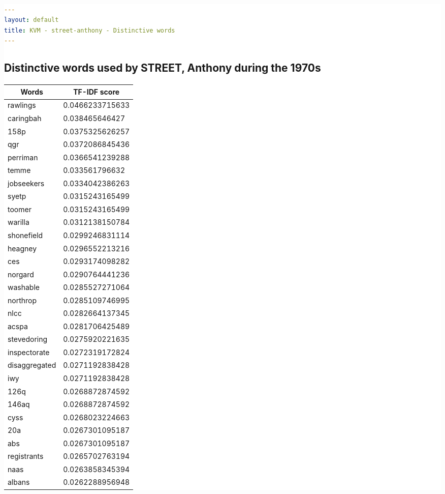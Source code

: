 ```yaml
---
layout: default
title: KVM - street-anthony - Distinctive words
---
```

## Distinctive words used by STREET, Anthony during the 1970s

| Words | TF-IDF score |
|--------------|----------------|
|rawlings|0.0466233715633|
|caringbah|0.038465646427|
|158p|0.0375325626257|
|qgr|0.0372086845436|
|perriman|0.0366541239288|
|temme|0.033561796632|
|jobseekers|0.0334042386263|
|syetp|0.0315243165499|
|toomer|0.0315243165499|
|warilla|0.0312138150784|
|shonefield|0.0299246831114|
|heagney|0.0296552213216|
|ces|0.0293174098282|
|norgard|0.0290764441236|
|washable|0.0285527271064|
|northrop|0.0285109746995|
|nlcc|0.0282664137345|
|acspa|0.0281706425489|
|stevedoring|0.0275920221635|
|inspectorate|0.0272319172824|
|disaggregated|0.0271192838428|
|iwy|0.0271192838428|
|126q|0.0268872874592|
|146aq|0.0268872874592|
|cyss|0.0268023224663|
|20a|0.0267301095187|
|abs|0.0267301095187|
|registrants|0.0265702763194|
|naas|0.0263858345394|
|albans|0.0262288956948|